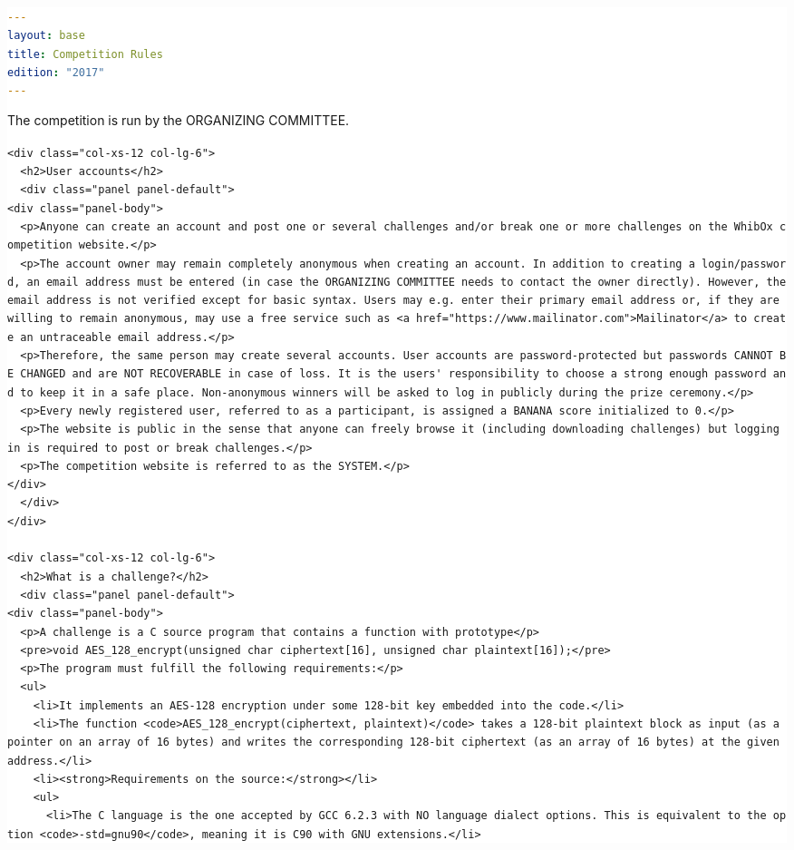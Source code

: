 ```yaml
---
layout: base
title: Competition Rules
edition: "2017"
---
```


  <div class="row">
    <div class="col-xs-12">
      <p>The competition is run by the ORGANIZING COMMITTEE.</p>
    </div>
  </div>

  <div class="row with-counter">

    <div class="col-xs-12 col-lg-6">
      <h2>User accounts</h2>
      <div class="panel panel-default">
	<div class="panel-body">
	  <p>Anyone can create an account and post one or several challenges and/or break one or more challenges on the WhibOx competition website.</p>
	  <p>The account owner may remain completely anonymous when creating an account. In addition to creating a login/password, an email address must be entered (in case the ORGANIZING COMMITTEE needs to contact the owner directly). However, the email address is not verified except for basic syntax. Users may e.g. enter their primary email address or, if they are willing to remain anonymous, may use a free service such as <a href="https://www.mailinator.com">Mailinator</a> to create an untraceable email address.</p>
	  <p>Therefore, the same person may create several accounts. User accounts are password-protected but passwords CANNOT BE CHANGED and are NOT RECOVERABLE in case of loss. It is the users' responsibility to choose a strong enough password and to keep it in a safe place. Non-anonymous winners will be asked to log in publicly during the prize ceremony.</p>
	  <p>Every newly registered user, referred to as a participant, is assigned a BANANA score initialized to 0.</p>
	  <p>The website is public in the sense that anyone can freely browse it (including downloading challenges) but logging in is required to post or break challenges.</p>
	  <p>The competition website is referred to as the SYSTEM.</p>
	</div>
      </div>
    </div>

    <div class="col-xs-12 col-lg-6">
      <h2>What is a challenge?</h2>
      <div class="panel panel-default">
	<div class="panel-body">
	  <p>A challenge is a C source program that contains a function with prototype</p>
	  <pre>void AES_128_encrypt(unsigned char ciphertext[16], unsigned char plaintext[16]);</pre>
	  <p>The program must fulfill the following requirements:</p>
	  <ul>
	    <li>It implements an AES-128 encryption under some 128-bit key embedded into the code.</li>
	    <li>The function <code>AES_128_encrypt(ciphertext, plaintext)</code> takes a 128-bit plaintext block as input (as a pointer on an array of 16 bytes) and writes the corresponding 128-bit ciphertext (as an array of 16 bytes) at the given address.</li>
	    <li><strong>Requirements on the source:</strong></li>
	    <ul>
	      <li>The C language is the one accepted by GCC 6.2.3 with NO language dialect options. This is equivalent to the option <code>-std=gnu90</code>, meaning it is C90 with GNU extensions.</li>